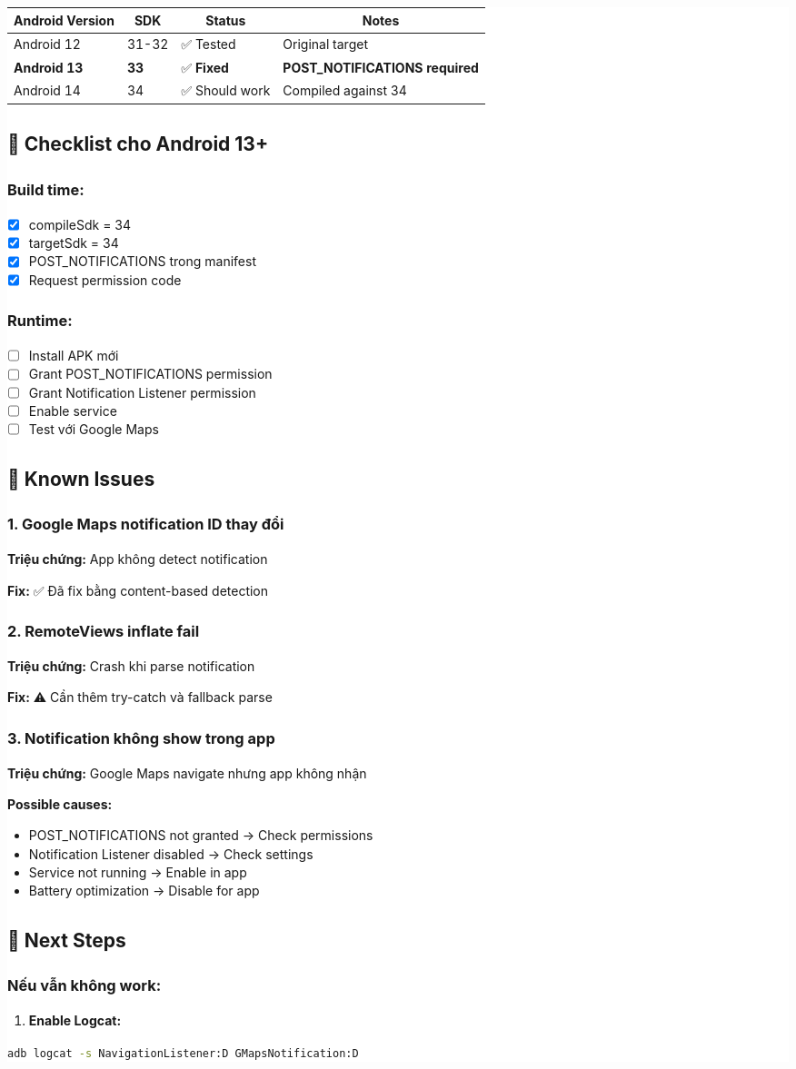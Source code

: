 | Android Version | SDK | Status | Notes |
|----------------|-----|--------|-------|
| Android 12 | 31-32 | ✅ Tested | Original target |
| **Android 13** | **33** | ✅ **Fixed** | **POST_NOTIFICATIONS required** |
| Android 14 | 34 | ✅ Should work | Compiled against 34 |

## 🎯 Checklist cho Android 13+

### Build time:
- [x] compileSdk = 34
- [x] targetSdk = 34
- [x] POST_NOTIFICATIONS trong manifest
- [x] Request permission code

### Runtime:
- [ ] Install APK mới
- [ ] Grant POST_NOTIFICATIONS permission
- [ ] Grant Notification Listener permission
- [ ] Enable service
- [ ] Test với Google Maps

## 🐛 Known Issues

### 1. Google Maps notification ID thay đổi
**Triệu chứng:** App không detect notification

**Fix:** ✅ Đã fix bằng content-based detection

### 2. RemoteViews inflate fail
**Triệu chứng:** Crash khi parse notification

**Fix:** ⚠️ Cần thêm try-catch và fallback parse

### 3. Notification không show trong app
**Triệu chứng:** Google Maps navigate nhưng app không nhận

**Possible causes:**
- POST_NOTIFICATIONS not granted → Check permissions
- Notification Listener disabled → Check settings
- Service not running → Enable in app
- Battery optimization → Disable for app

## 🔮 Next Steps

### Nếu vẫn không work:

1. **Enable Logcat:**
```bash
adb logcat -s NavigationListener:D GMapsNotification:D
```
